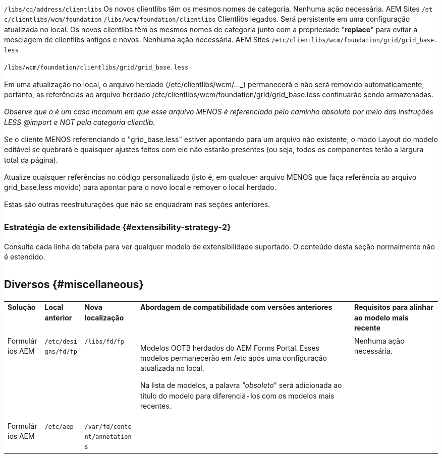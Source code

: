    <td><code>/libs/cq/address/clientlibs</code></td>
   <td>Os novos clientlibs têm os mesmos nomes de categoria.</td>
   <td>Nenhuma ação necessária.</td>
  </tr>
  <tr>
   <td>AEM Sites</td>
   <td><code>/etc/clientlibs/wcm/foundation</code></td>
   <td><code>/libs/wcm/foundation/clientlibs</code></td>
   <td>Clientlibs legados. Será persistente em uma configuração atualizada no local. Os novos clientlibs têm os mesmos nomes de categoria junto com a propriedade "<strong>replace</strong>" para evitar a mesclagem de clientlibs antigos e novos.</td>
   <td>Nenhuma ação necessária.</td>
  </tr>
  <tr>
   <td>AEM Sites</td>
   <td><code>/etc/clientlibs/wcm/foundation/grid/grid_base.less</code></td>
   <td><p><code>/libs/wcm/foundation/clientlibs/grid/grid_base.less</code></p> </td>
   <td><p>Em uma atualização no local, o arquivo herdado (/etc/clientlibs/wcm/..._) permanecerá e não será removido automaticamente, portanto, as referências ao arquivo herdado /etc/clientlibs/wcm/foundation/grid/grid_base.less continuarão sendo armazenadas.</p> <p><em>Observe que o é um caso incomum em que esse arquivo MENOS é referenciado pelo caminho absoluto por meio das instruções LESS @import e NOT pela categoria clientlib.</em></p> <p>Se o cliente MENOS referenciando o "grid_base.less" estiver apontando para um arquivo não existente, o modo Layout do modelo editável se quebrará e quaisquer ajustes feitos com ele não estarão presentes (ou seja, todos os componentes terão a largura total da página).</p> </td>
   <td>Atualize quaisquer referências no código personalizado (isto é, em qualquer arquivo MENOS que faça referência ao arquivo grid_base.less movido) para apontar para o novo local e remover o local herdado.</td>
  </tr>
 </tbody>
</table>

Estas são outras reestruturações que não se enquadram nas seções anteriores.

### Estratégia de extensibilidade {#extensibility-strategy-2}

Consulte cada linha de tabela para ver qualquer modelo de extensibilidade suportado. O conteúdo desta seção normalmente não é estendido.

## Diversos {#miscellaneous}

<table>
 <tbody>
  <tr>
   <td><strong>Solução</strong></td>
   <td><strong>Local anterior</strong><br /> </td>
   <td><strong>Nova localização</strong></td>
   <td><strong>Abordagem de compatibilidade com versões anteriores</strong></td>
   <td><strong>Requisitos para alinhar ao modelo mais recente</strong></td>
  </tr>
  <tr>
   <td>Formulários AEM</td>
   <td><code>/etc/designs/fd/fp</code></td>
   <td><code>/libs/fd/fp</code></td>
   <td><p>Modelos OOTB herdados do AEM Forms Portal. Esses modelos permanecerão em /etc após uma configuração atualizada no local.</p> <p>Na lista de modelos, a palavra<em> "obsoleto</em>" será adicionada ao título do modelo para diferenciá-los com os modelos mais recentes.</p> </td>
   <td>Nenhuma ação necessária.</td>
  </tr>
  <tr>
   <td>Formulários AEM</td>
   <td><code>/etc/aep</code></td>
   <td><code>/var/fd/content/annotations</code></td>
